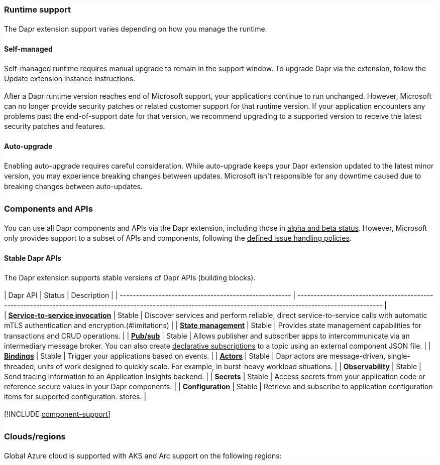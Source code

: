 ### Runtime support

The Dapr extension support varies depending on how you manage the runtime.

#### Self-managed 
Self-managed runtime requires manual upgrade to remain in the support window. To upgrade Dapr via the extension, follow the [Update extension instance](deploy-extensions-az-cli.md#update-extension-instance) instructions.

After a Dapr runtime version reaches end of Microsoft support, your applications continue to run unchanged. However, Microsoft can no longer provide security patches or related customer support for that runtime version. If your application encounters any problems past the end-of-support date for that version, we recommend upgrading to a supported version to receive the latest security patches and features.

#### Auto-upgrade  
Enabling auto-upgrade requires careful consideration. While auto-upgrade keeps your Dapr extension updated to the latest minor version, you may experience breaking changes between updates. Microsoft isn't responsible for any downtime caused due to breaking changes between auto-updates.

### Components and APIs

You can use all Dapr components and APIs via the Dapr extension, including those in [alpha and beta status][dapr-alpha-beta]. However, Microsoft only provides support to a subset of APIs and components, following the [defined issue handling policies](#issue-handling).

#### Stable Dapr APIs

The Dapr extension supports stable versions of Dapr APIs (building blocks). 

| Dapr API                                              | Status | Description                                                                                                                                                     |
| ----------------------------------------------------- | --------------------------------------------------------------------------------------------------------------------------------------------------------------- |  
| [**Service-to-service invocation**][dapr-serviceinvo] | Stable | Discover services and perform reliable, direct service-to-service calls with automatic mTLS authentication and encryption.(#limitations)                                     |
| [**State management**][dapr-statemgmt]                | Stable | Provides state management capabilities for transactions and CRUD operations.                                                                                    |
| [**Pub/sub**][dapr-pubsub]                            | Stable | Allows publisher and subscriber apps to intercommunicate via an intermediary message broker. You can also create [declarative subscriptions][dapr-subscriptions] to a topic using an external component JSON file.                                                          |
| [**Bindings**][dapr-bindings]                         | Stable | Trigger your applications based on events.                                                                                                                       |
| [**Actors**][dapr-actors]                             | Stable | Dapr actors are message-driven, single-threaded, units of work designed to quickly scale. For example, in burst-heavy workload situations. |
| [**Observability**][dapr-observability]               | Stable | Send tracing information to an Application Insights backend.                                                                                                    |
| [**Secrets**][dapr-secrets]                           | Stable | Access secrets from your application code or reference secure values in your Dapr components.                                                                   |
| [**Configuration**][dapr-config]                           | Stable | Retrieve and subscribe to application configuration items for supported configuration. stores.                                                                   |

[!INCLUDE [component-support](~/reusable-content/ce-skilling/azure/includes/dapr-in-azure/dapr-support-policy.md)]

### Clouds/regions

Global Azure cloud is supported with AKS and Arc support on the following regions:


[csi-secrets-store]: ./csi-secrets-store-driver.md
[osm-docs]: ./open-service-mesh-about.md
[cluster-extensions]: ./cluster-extensions.md
[dapr-quickstart]: ./quickstart-dapr.md
[dapr-migration]: ./dapr-migration.md
[aks-msi]: ./use-managed-identity.md
[dapr-configuration-options]: ./dapr-settings.md
[dapr-docs]: https://docs.dapr.io/
[dapr-blocks]: https://docs.dapr.io/concepts/building-blocks-concept/
[dapr-msi]: https://docs.dapr.io/developing-applications/integrations/azure/azure-authentication
[dapr-pubsub]: https://docs.dapr.io/developing-applications/building-blocks/pubsub/pubsub-overview
[dapr-statemgmt]: https://docs.dapr.io/developing-applications/building-blocks/state-management/state-management-overview/
[dapr-serviceinvo]: https://docs.dapr.io/developing-applications/building-blocks/service-invocation/service-invocation-overview/
[dapr-bindings]: https://docs.dapr.io/developing-applications/building-blocks/bindings/bindings-overview/
[dapr-actors]: https://docs.dapr.io/developing-applications/building-blocks/actors/actors-overview/
[dapr-secrets]: https://docs.dapr.io/developing-applications/building-blocks/secrets/secrets-overview/
[dapr-config]: https://docs.dapr.io/developing-applications/building-blocks/configuration/
[dapr-distlock]: https://docs.dapr.io/developing-applications/building-blocks/distributed-lock/
[dapr-crypto]: https://docs.dapr.io/developing-applications/building-blocks/cryptography/
[dapr-subscriptions]: https://docs.dapr.io/developing-applications/building-blocks/pubsub/subscription-methods/#declarative-subscriptions
[dapr-supported-version]: https://docs.dapr.io/operations/support/support-release-policy/
[dapr-observability]: https://docs.dapr.io/operations/observability/
[dapr-alpha-beta]: https://docs.dapr.io/operations/support/alpha-beta-apis/